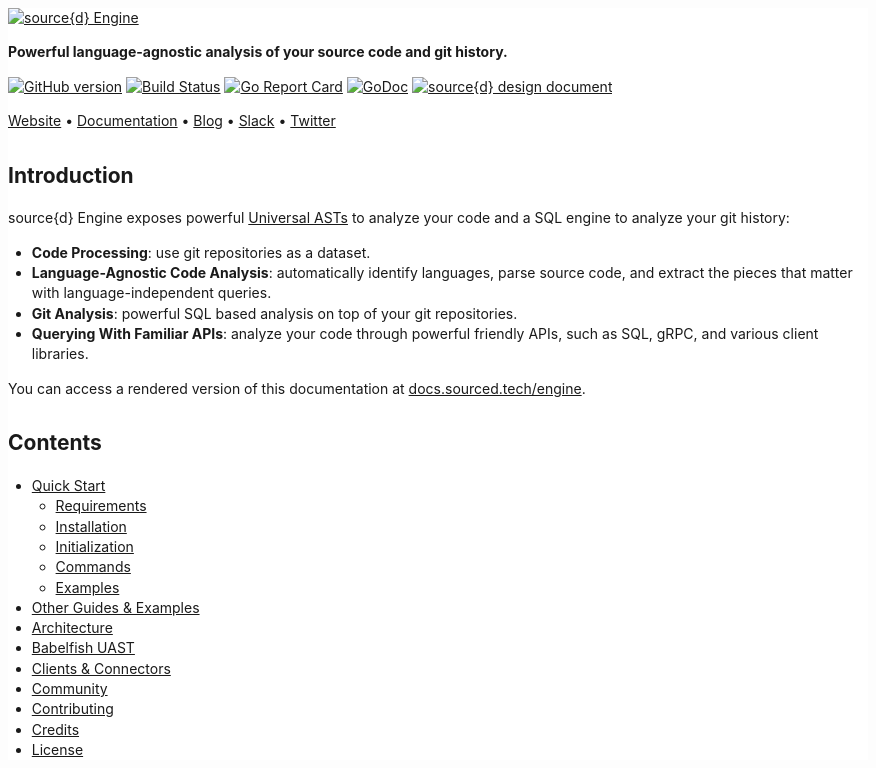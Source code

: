 <a href="https://www.sourced.tech/engine">
  <img src="docs/sourced-engine.png" alt="source{d} Engine" height="120px" />
</a>

**Powerful language-agnostic analysis of your source code and git history.**

[![GitHub version](https://badge.fury.io/gh/src-d%2Fengine.svg)](https://github.com/src-d/engine/releases)
[![Build Status](https://travis-ci.com/src-d/engine.svg?branch=master)](https://travis-ci.com/src-d/engine)
[![Go Report Card](https://goreportcard.com/badge/github.com/src-d/engine)](https://goreportcard.com/report/github.com/src-d/engine)
[![GoDoc](https://godoc.org/github.com/src-d/engine?status.svg)](https://godoc.org/github.com/src-d/engine)
[![source{d} design document](https://img.shields.io/badge/source%7Bd%7D-design%20document-blue.svg)](https://drive.google.com/open?id=1Fw-qE8mC3lZUP5hoH1Jo5bYcGV0Z018uAq7er3oAMLw)

[Website](https://www.sourced.tech/engine) •
[Documentation](https://docs.sourced.tech/engine) •
[Blog](https://blog.sourced.tech) •
[Slack](http://bit.ly/src-d-community) •
[Twitter](https://twitter.com/sourcedtech)

## Introduction

source{d} Engine exposes powerful [Universal ASTs](#babelfish-uast) to analyze your code and a SQL engine to analyze your git history:

- **Code Processing**: use git repositories as a dataset.
- **Language-Agnostic Code Analysis**: automatically identify languages, parse source code, and extract the pieces that matter with language-independent queries.
- **Git Analysis**: powerful SQL based analysis on top of your git repositories.
- **Querying With Familiar APIs**: analyze your code through powerful friendly APIs, such as SQL, gRPC, and various client libraries.

You can access a rendered version of this documentation at [docs.sourced.tech/engine](https://docs.sourced.tech/engine).

## Contents

- [Quick Start](#quick-start)
  - [Requirements](#1-install-docker)
  - [Installation](#2-install-source-d-engine)
  - [Initialization](#3-start-source-d-engine-with-your-local-repositories)
  - [Commands](#4-explore-source-d-engine)
  - [Examples](#5-start-executing-queries)
- [Other Guides & Examples](#other-guides-and-examples)
- [Architecture](#architecture)
- [Babelfish UAST](#babelfish-uast)
- [Clients & Connectors](#clients-and-connectors)
- [Community](#community)
- [Contributing](#contributing)
- [Credits](#credits)
- [License](#license)
